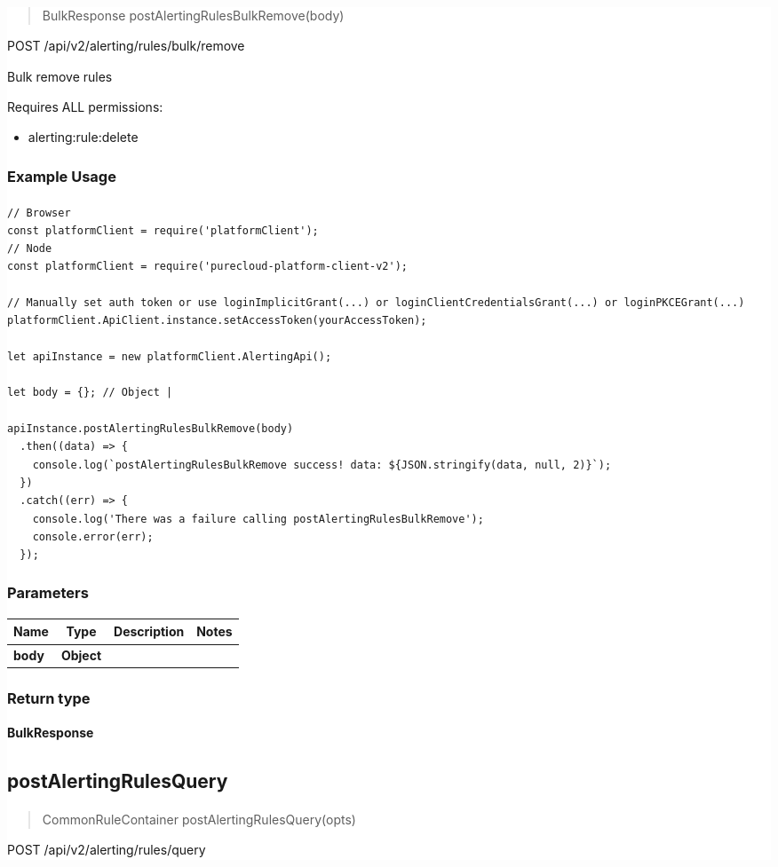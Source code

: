 > BulkResponse postAlertingRulesBulkRemove(body)


POST /api/v2/alerting/rules/bulk/remove

Bulk remove rules

Requires ALL permissions:

* alerting:rule:delete

### Example Usage

```{"language":"javascript"}
// Browser
const platformClient = require('platformClient');
// Node
const platformClient = require('purecloud-platform-client-v2');

// Manually set auth token or use loginImplicitGrant(...) or loginClientCredentialsGrant(...) or loginPKCEGrant(...)
platformClient.ApiClient.instance.setAccessToken(yourAccessToken);

let apiInstance = new platformClient.AlertingApi();

let body = {}; // Object | 

apiInstance.postAlertingRulesBulkRemove(body)
  .then((data) => {
    console.log(`postAlertingRulesBulkRemove success! data: ${JSON.stringify(data, null, 2)}`);
  })
  .catch((err) => {
    console.log('There was a failure calling postAlertingRulesBulkRemove');
    console.error(err);
  });
```

### Parameters


| Name | Type | Description  | Notes |
| ------------- | ------------- | ------------- | ------------- |
 **body** | **Object** |  |  |

### Return type

**BulkResponse**


## postAlertingRulesQuery

> CommonRuleContainer postAlertingRulesQuery(opts)


POST /api/v2/alerting/rules/query
